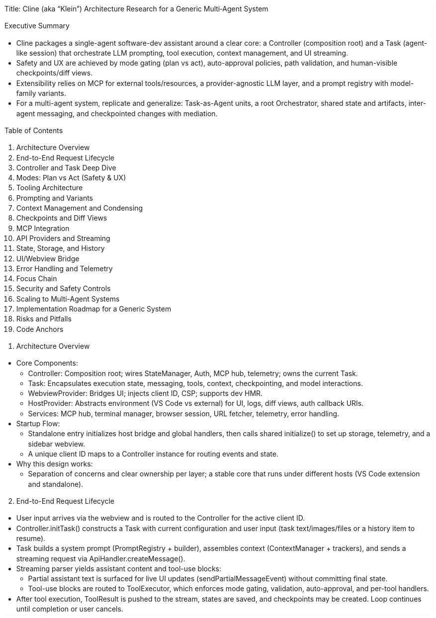 Title: Cline (aka “Klein”) Architecture Research for a Generic Multi‑Agent System

Executive Summary
- Cline packages a single-agent software-dev assistant around a clear core: a Controller (composition root) and a Task (agent-like session) that orchestrate LLM prompting, tool execution, context management, and UI streaming.
- Safety and UX are achieved by mode gating (plan vs act), auto-approval policies, path validation, and human-visible checkpoints/diff views.
- Extensibility relies on MCP for external tools/resources, a provider-agnostic LLM layer, and a prompt registry with model-family variants.
- For a multi-agent system, replicate and generalize: Task-as-Agent units, a root Orchestrator, shared state and artifacts, inter-agent messaging, and checkpointed changes with mediation.

Table of Contents
1. Architecture Overview
2. End-to-End Request Lifecycle
3. Controller and Task Deep Dive
4. Modes: Plan vs Act (Safety & UX)
5. Tooling Architecture
6. Prompting and Variants
7. Context Management and Condensing
8. Checkpoints and Diff Views
9. MCP Integration
10. API Providers and Streaming
11. State, Storage, and History
12. UI/Webview Bridge
13. Error Handling and Telemetry
14. Focus Chain
15. Security and Safety Controls
16. Scaling to Multi-Agent Systems
17. Implementation Roadmap for a Generic System
18. Risks and Pitfalls
19. Code Anchors

1) Architecture Overview
- Core Components:
  - Controller: Composition root; wires StateManager, Auth, MCP hub, telemetry; owns the current Task.
  - Task: Encapsulates execution state, messaging, tools, context, checkpointing, and model interactions.
  - WebviewProvider: Bridges UI; injects client ID, CSP; supports dev HMR.
  - HostProvider: Abstracts environment (VS Code vs external) for UI, logs, diff views, auth callback URIs.
  - Services: MCP hub, terminal manager, browser session, URL fetcher, telemetry, error handling.
- Startup Flow:
  - Standalone entry initializes host bridge and global handlers, then calls shared initialize() to set up storage, telemetry, and a sidebar webview.
  - A unique client ID maps to a Controller instance for routing events and state.
- Why this design works:
  - Separation of concerns and clear ownership per layer; a stable core that runs under different hosts (VS Code extension and standalone).

2) End-to-End Request Lifecycle
- User input arrives via the webview and is routed to the Controller for the active client ID.
- Controller.initTask() constructs a Task with current configuration and user input (task text/images/files or a history item to resume).
- Task builds a system prompt (PromptRegistry + builder), assembles context (ContextManager + trackers), and sends a streaming request via ApiHandler.createMessage().
- Streaming parser yields assistant content and tool-use blocks:
  - Partial assistant text is surfaced for live UI updates (sendPartialMessageEvent) without committing final state.
  - Tool-use blocks are routed to ToolExecutor, which enforces mode gating, validation, auto-approval, and per-tool handlers.
- After tool execution, ToolResult is pushed to the stream, states are saved, and checkpoints may be created. Loop continues until completion or user cancels.
